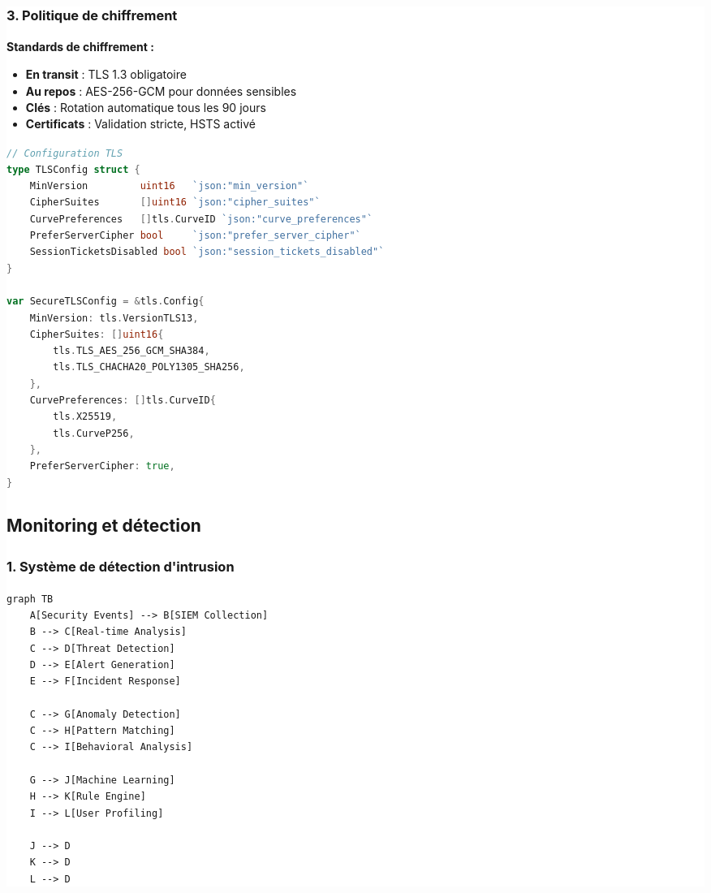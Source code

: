 ### 3. Politique de chiffrement

**Standards de chiffrement :**
- **En transit** : TLS 1.3 obligatoire
- **Au repos** : AES-256-GCM pour données sensibles
- **Clés** : Rotation automatique tous les 90 jours
- **Certificats** : Validation stricte, HSTS activé

```go
// Configuration TLS
type TLSConfig struct {
    MinVersion         uint16   `json:"min_version"`
    CipherSuites       []uint16 `json:"cipher_suites"`
    CurvePreferences   []tls.CurveID `json:"curve_preferences"`
    PreferServerCipher bool     `json:"prefer_server_cipher"`
    SessionTicketsDisabled bool `json:"session_tickets_disabled"`
}

var SecureTLSConfig = &tls.Config{
    MinVersion: tls.VersionTLS13,
    CipherSuites: []uint16{
        tls.TLS_AES_256_GCM_SHA384,
        tls.TLS_CHACHA20_POLY1305_SHA256,
    },
    CurvePreferences: []tls.CurveID{
        tls.X25519,
        tls.CurveP256,
    },
    PreferServerCipher: true,
}
```

## Monitoring et détection

### 1. Système de détection d'intrusion

```mermaid
graph TB
    A[Security Events] --> B[SIEM Collection]
    B --> C[Real-time Analysis]
    C --> D[Threat Detection]
    D --> E[Alert Generation]
    E --> F[Incident Response]
    
    C --> G[Anomaly Detection]
    C --> H[Pattern Matching]
    C --> I[Behavioral Analysis]
    
    G --> J[Machine Learning]
    H --> K[Rule Engine]
    I --> L[User Profiling]
    
    J --> D
    K --> D
    L --> D
```
